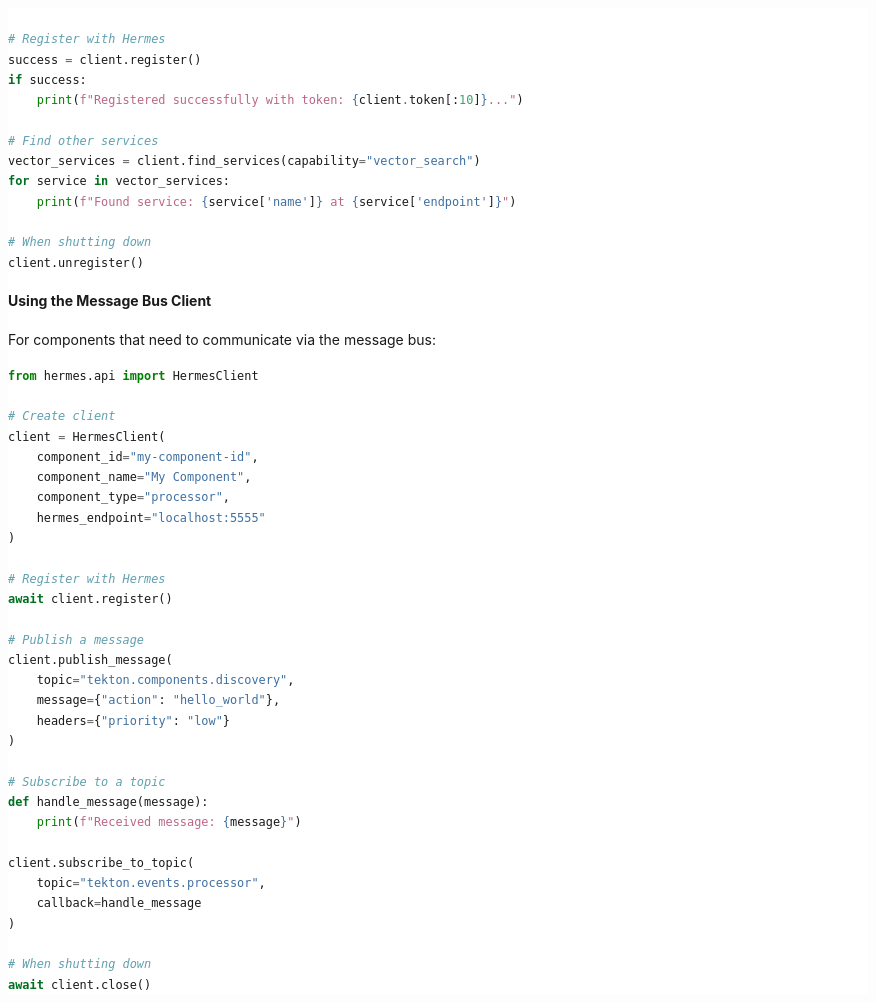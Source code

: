 ```python

# Register with Hermes
success = client.register()
if success:
    print(f"Registered successfully with token: {client.token[:10]}...")

# Find other services
vector_services = client.find_services(capability="vector_search")
for service in vector_services:
    print(f"Found service: {service['name']} at {service['endpoint']}")

# When shutting down
client.unregister()
```

#### Using the Message Bus Client

For components that need to communicate via the message bus:

```python
from hermes.api import HermesClient

# Create client
client = HermesClient(
    component_id="my-component-id",
    component_name="My Component",
    component_type="processor",
    hermes_endpoint="localhost:5555"
)

# Register with Hermes
await client.register()

# Publish a message
client.publish_message(
    topic="tekton.components.discovery",
    message={"action": "hello_world"},
    headers={"priority": "low"}
)

# Subscribe to a topic
def handle_message(message):
    print(f"Received message: {message}")

client.subscribe_to_topic(
    topic="tekton.events.processor",
    callback=handle_message
)

# When shutting down
await client.close()
```
